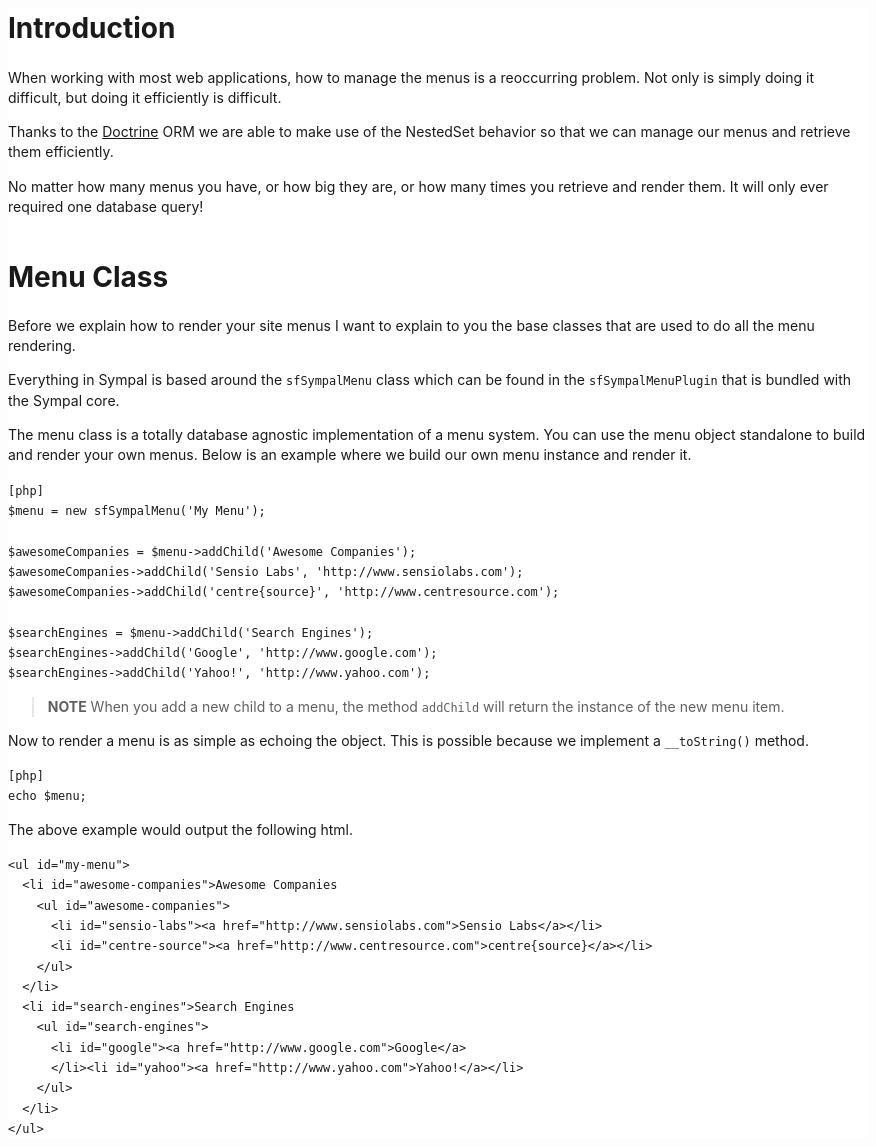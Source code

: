 # Introduction

When working with most web applications, how to manage the menus is a 
reoccurring problem. Not only is simply doing it difficult, but doing it 
efficiently is difficult.

Thanks to the [Doctrine](http://www.doctrine-project.org) ORM we are able to
make use of the NestedSet behavior so that we can manage our menus and retrieve 
them efficiently.

No matter how many menus you have, or how big they are, or how many times you 
retrieve and render them. It will only ever required one database query!

# Menu Class

Before we explain how to render your site menus I want to explain to you the 
base classes that are used to do all the menu rendering.

Everything in Sympal is based around the `sfSympalMenu` class which can be found 
in the `sfSympalMenuPlugin` that is bundled with the Sympal core.

The menu class is a totally database agnostic implementation of a menu system. 
You can use the menu object standalone to build and render your own menus. Below 
is an example where we build our own menu instance and render it.

    [php]
    $menu = new sfSympalMenu('My Menu');

    $awesomeCompanies = $menu->addChild('Awesome Companies');
    $awesomeCompanies->addChild('Sensio Labs', 'http://www.sensiolabs.com');
    $awesomeCompanies->addChild('centre{source}', 'http://www.centresource.com');

    $searchEngines = $menu->addChild('Search Engines');
    $searchEngines->addChild('Google', 'http://www.google.com');
    $searchEngines->addChild('Yahoo!', 'http://www.yahoo.com');

> **NOTE**
> When you add a new child to a menu, the method `addChild` will return the
> instance of the new menu item.

Now to render a menu is as simple as echoing the object. This is possible 
because we implement a `__toString()` method.

    [php]
    echo $menu;

The above example would output the following html.

    <ul id="my-menu">
      <li id="awesome-companies">Awesome Companies
        <ul id="awesome-companies">
          <li id="sensio-labs"><a href="http://www.sensiolabs.com">Sensio Labs</a></li>
          <li id="centre-source"><a href="http://www.centresource.com">centre{source}</a></li>
        </ul>
      </li>
      <li id="search-engines">Search Engines
        <ul id="search-engines">
          <li id="google"><a href="http://www.google.com">Google</a>
          </li><li id="yahoo"><a href="http://www.yahoo.com">Yahoo!</a></li>
        </ul>
      </li>
    </ul>

